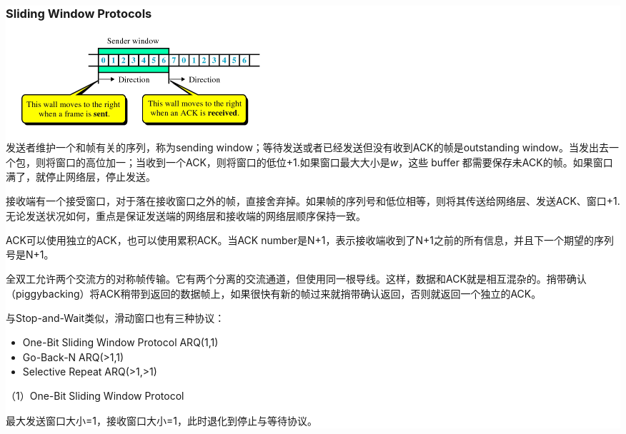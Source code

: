 ### Sliding Window Protocols

<img src="Network.assets/image-20220330111621368.png" alt="image-20220330111621368" style="zoom:50%;" />

发送者维护一个和帧有关的序列，称为sending window；等待发送或者已经发送但没有收到ACK的帧是outstanding window。当发出去一个包，则将窗口的高位加一；当收到一个ACK，则将窗口的低位+1.如果窗口最大大小是$w$，这些 buffer 都需要保存未ACK的帧。如果窗口满了，就停止网络层，停止发送。

接收端有一个接受窗口，对于落在接收窗口之外的帧，直接舍弃掉。如果帧的序列号和低位相等，则将其传送给网络层、发送ACK、窗口+1.无论发送状况如何，重点是保证发送端的网络层和接收端的网络层顺序保持一致。

ACK可以使用独立的ACK，也可以使用累积ACK。当ACK number是N+1，表示接收端收到了N+1之前的所有信息，并且下一个期望的序列号是N+1。

全双工允许两个交流方的对称帧传输。它有两个分离的交流通道，但使用同一根导线。这样，数据和ACK就是相互混杂的。捎带确认（piggybacking）将ACK稍带到返回的数据帧上，如果很快有新的帧过来就捎带确认返回，否则就返回一个独立的ACK。

与Stop-and-Wait类似，滑动窗口也有三种协议：

- One-Bit Sliding Window Protocol ARQ(1,1)
- Go-Back-N ARQ(>1,1)
- Selective Repeat ARQ(>1,>1)

（1）One-Bit Sliding Window Protocol

最大发送窗口大小=1，接收窗口大小=1，此时退化到停止与等待协议。
